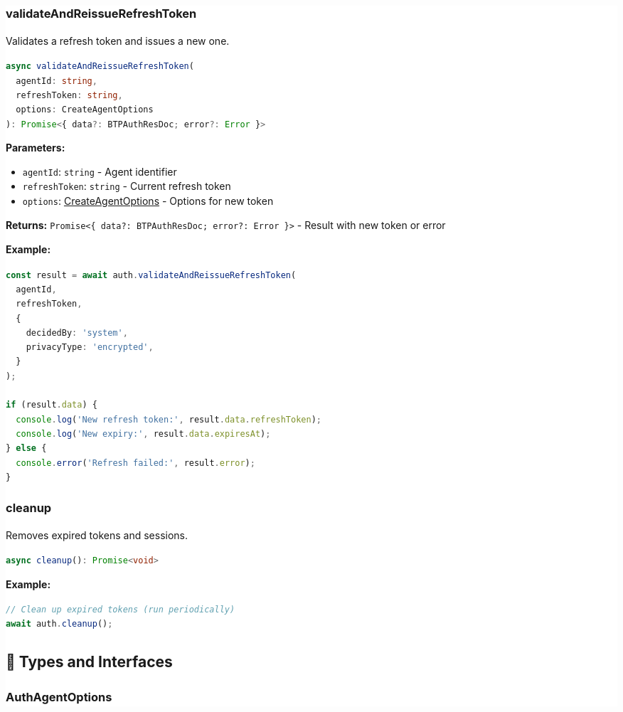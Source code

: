 ### **validateAndReissueRefreshToken**

Validates a refresh token and issues a new one.

```typescript
async validateAndReissueRefreshToken(
  agentId: string,
  refreshToken: string,
  options: CreateAgentOptions
): Promise<{ data?: BTPAuthResDoc; error?: Error }>
```

**Parameters:**
- `agentId`: `string` - Agent identifier
- `refreshToken`: `string` - Current refresh token
- `options`: [CreateAgentOptions](#createagentoptions) - Options for new token

**Returns:** `Promise<{ data?: BTPAuthResDoc; error?: Error }>` - Result with new token or error

**Example:**
```typescript
const result = await auth.validateAndReissueRefreshToken(
  agentId,
  refreshToken,
  {
    decidedBy: 'system',
    privacyType: 'encrypted',
  }
);

if (result.data) {
  console.log('New refresh token:', result.data.refreshToken);
  console.log('New expiry:', result.data.expiresAt);
} else {
  console.error('Refresh failed:', result.error);
}
```

### **cleanup**

Removes expired tokens and sessions.

```typescript
async cleanup(): Promise<void>
```

**Example:**
```typescript
// Clean up expired tokens (run periodically)
await auth.cleanup();
```

## 🔧 Types and Interfaces

### **AuthAgentOptions**
